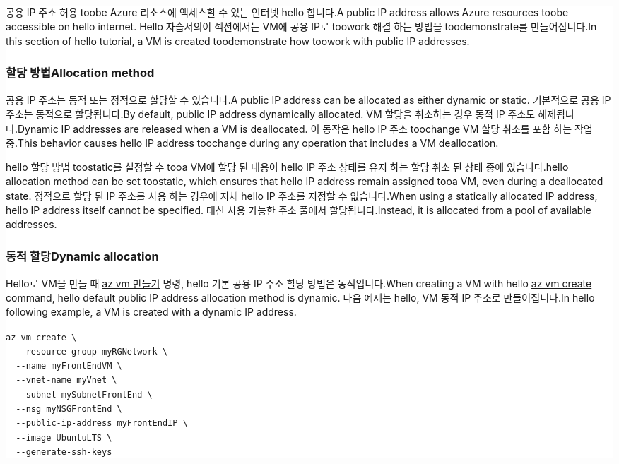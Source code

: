 <span data-ttu-id="ac1d1-139">공용 IP 주소 허용 toobe Azure 리소스에 액세스할 수 있는 인터넷 hello 합니다.</span><span class="sxs-lookup"><span data-stu-id="ac1d1-139">A public IP address allows Azure resources toobe accessible on hello internet.</span></span> <span data-ttu-id="ac1d1-140">Hello 자습서의이 섹션에서는 VM에 공용 IP로 toowork 해결 하는 방법을 toodemonstrate를 만들어집니다.</span><span class="sxs-lookup"><span data-stu-id="ac1d1-140">In this section of hello tutorial, a VM is created toodemonstrate how toowork with public IP addresses.</span></span>

### <a name="allocation-method"></a><span data-ttu-id="ac1d1-141">할당 방법</span><span class="sxs-lookup"><span data-stu-id="ac1d1-141">Allocation method</span></span>

<span data-ttu-id="ac1d1-142">공용 IP 주소는 동적 또는 정적으로 할당할 수 있습니다.</span><span class="sxs-lookup"><span data-stu-id="ac1d1-142">A public IP address can be allocated as either dynamic or static.</span></span> <span data-ttu-id="ac1d1-143">기본적으로 공용 IP 주소는 동적으로 할당됩니다.</span><span class="sxs-lookup"><span data-stu-id="ac1d1-143">By default, public IP address dynamically allocated.</span></span> <span data-ttu-id="ac1d1-144">VM 할당을 취소하는 경우 동적 IP 주소도 해제됩니다.</span><span class="sxs-lookup"><span data-stu-id="ac1d1-144">Dynamic IP addresses are released when a VM is deallocated.</span></span> <span data-ttu-id="ac1d1-145">이 동작은 hello IP 주소 toochange VM 할당 취소를 포함 하는 작업 중.</span><span class="sxs-lookup"><span data-stu-id="ac1d1-145">This behavior causes hello IP address toochange during any operation that includes a VM deallocation.</span></span>

<span data-ttu-id="ac1d1-146">hello 할당 방법 toostatic를 설정할 수 tooa VM에 할당 된 내용이 hello IP 주소 상태를 유지 하는 할당 취소 된 상태 중에 있습니다.</span><span class="sxs-lookup"><span data-stu-id="ac1d1-146">hello allocation method can be set toostatic, which ensures that hello IP address remain assigned tooa VM, even during a deallocated state.</span></span> <span data-ttu-id="ac1d1-147">정적으로 할당 된 IP 주소를 사용 하는 경우에 자체 hello IP 주소를 지정할 수 없습니다.</span><span class="sxs-lookup"><span data-stu-id="ac1d1-147">When using a statically allocated IP address, hello IP address itself cannot be specified.</span></span> <span data-ttu-id="ac1d1-148">대신 사용 가능한 주소 풀에서 할당됩니다.</span><span class="sxs-lookup"><span data-stu-id="ac1d1-148">Instead, it is allocated from a pool of available addresses.</span></span>

### <a name="dynamic-allocation"></a><span data-ttu-id="ac1d1-149">동적 할당</span><span class="sxs-lookup"><span data-stu-id="ac1d1-149">Dynamic allocation</span></span>

<span data-ttu-id="ac1d1-150">Hello로 VM을 만들 때 [az vm 만들기](/cli/azure/vm#create) 명령, hello 기본 공용 IP 주소 할당 방법은 동적입니다.</span><span class="sxs-lookup"><span data-stu-id="ac1d1-150">When creating a VM with hello [az vm create](/cli/azure/vm#create) command, hello default public IP address allocation method is dynamic.</span></span> <span data-ttu-id="ac1d1-151">다음 예제는 hello, VM 동적 IP 주소로 만들어집니다.</span><span class="sxs-lookup"><span data-stu-id="ac1d1-151">In hello following example, a VM is created with a dynamic IP address.</span></span> 

```azurecli-interactive 
az vm create \
  --resource-group myRGNetwork \
  --name myFrontEndVM \
  --vnet-name myVnet \
  --subnet mySubnetFrontEnd \
  --nsg myNSGFrontEnd \
  --public-ip-address myFrontEndIP \
  --image UbuntuLTS \
  --generate-ssh-keys
```

